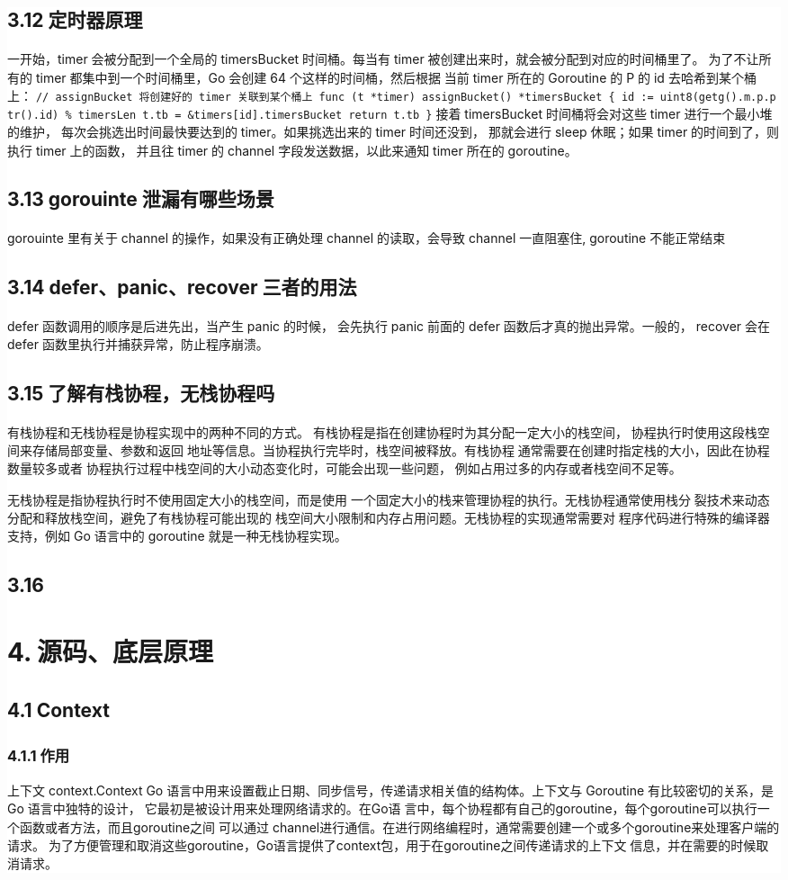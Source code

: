 ## 3.12 定时器原理
一开始，timer 会被分配到一个全局的 timersBucket 时间桶。每当有 timer 被创建出来时，就会被分配到对应的时间桶里了。
为了不让所有的 timer 都集中到一个时间桶里，Go 会创建 64 个这样的时间桶，然后根据 当前 timer 所在的 Goroutine 的
P 的 id 去哈希到某个桶上：
`// assignBucket 将创建好的 timer 关联到某个桶上
func (t *timer) assignBucket() *timersBucket {
id := uint8(getg().m.p.ptr().id) % timersLen
t.tb = &timers[id].timersBucket
return t.tb
}`
接着 timersBucket 时间桶将会对这些 timer 进行一个最小堆的维护，
每次会挑选出时间最快要达到的 timer。如果挑选出来的 timer 时间还没到，
那就会进行 sleep 休眠；如果 timer 的时间到了，则执行 timer 上的函数，
并且往 timer 的 channel 字段发送数据，以此来通知 timer 所在的 goroutine。

## 3.13 gorouinte 泄漏有哪些场景
gorouinte 里有关于 channel 的操作，如果没有正确处理 channel 的读取，会导致 channel 一直阻塞住, goroutine 不能正常结束

## 3.14 defer、panic、recover 三者的用法
defer 函数调用的顺序是后进先出，当产生 panic 的时候，
会先执行 panic 前面的 defer 函数后才真的抛出异常。一般的，
recover 会在 defer 函数里执行并捕获异常，防止程序崩溃。

## 3.15 了解有栈协程，无栈协程吗
有栈协程和无栈协程是协程实现中的两种不同的方式。
有栈协程是指在创建协程时为其分配一定大小的栈空间，
协程执行时使用这段栈空间来存储局部变量、参数和返回
地址等信息。当协程执行完毕时，栈空间被释放。有栈协程
通常需要在创建时指定栈的大小，因此在协程数量较多或者
协程执行过程中栈空间的大小动态变化时，可能会出现一些问题，
例如占用过多的内存或者栈空间不足等。

无栈协程是指协程执行时不使用固定大小的栈空间，而是使用
一个固定大小的栈来管理协程的执行。无栈协程通常使用栈分
裂技术来动态分配和释放栈空间，避免了有栈协程可能出现的
栈空间大小限制和内存占用问题。无栈协程的实现通常需要对
程序代码进行特殊的编译器支持，例如 Go 语言中的 goroutine 
就是一种无栈协程实现。

## 3.16 


# 4. 源码、底层原理
## 4.1 Context
### 4.1.1 作用
上下文 context.Context Go 语言中用来设置截止日期、同步信号，传递请求相关值的结构体。上下文与 
Goroutine 有比较密切的关系，是 Go 语言中独特的设计， 它最初是被设计用来处理网络请求的。在Go语
言中，每个协程都有自己的goroutine，每个goroutine可以执行一个函数或者方法，而且goroutine之间
可以通过 channel进行通信。在进行网络编程时，通常需要创建一个或多个goroutine来处理客户端的请求。
为了方便管理和取消这些goroutine，Go语言提供了context包，用于在goroutine之间传递请求的上下文
信息，并在需要的时候取消请求。
